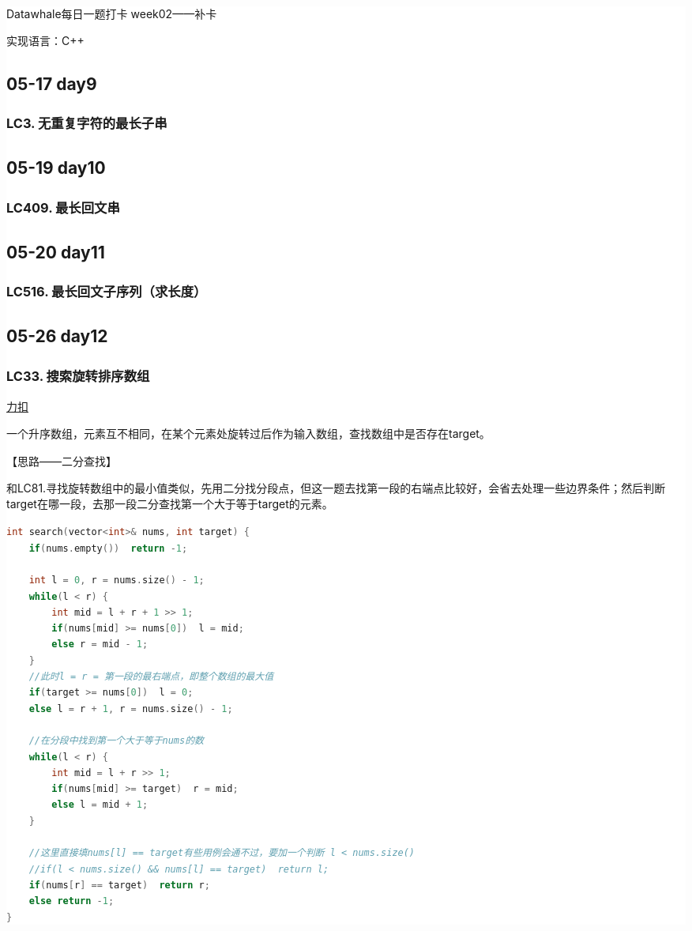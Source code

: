 Datawhale每日一题打卡 week02——补卡 

实现语言：C++
## 05-17 day9
### LC3. 无重复字符的最长子串

## 05-19 day10
### LC409. 最长回文串

## 05-20 day11
### LC516. 最长回文子序列（求长度）

## 05-26 day12
### LC33. 搜索旋转排序数组

[力扣](https://leetcode-cn.com/problems/search-in-rotated-sorted-array/)

一个升序数组，元素互不相同，在某个元素处旋转过后作为输入数组，查找数组中是否存在target。

【思路——二分查找】

和LC81.寻找旋转数组中的最小值类似，先用二分找分段点，但这一题去找第一段的右端点比较好，会省去处理一些边界条件；然后判断target在哪一段，去那一段二分查找第一个大于等于target的元素。

```cpp
int search(vector<int>& nums, int target) {
    if(nums.empty())  return -1;

    int l = 0, r = nums.size() - 1;
    while(l < r) {
        int mid = l + r + 1 >> 1;
        if(nums[mid] >= nums[0])  l = mid;
        else r = mid - 1;
    }
    //此时l = r = 第一段的最右端点，即整个数组的最大值
    if(target >= nums[0])  l = 0;
    else l = r + 1, r = nums.size() - 1;

    //在分段中找到第一个大于等于nums的数
    while(l < r) {
        int mid = l + r >> 1;
        if(nums[mid] >= target)  r = mid;
        else l = mid + 1;
    }

    //这里直接填nums[l] == target有些用例会通不过，要加一个判断 l < nums.size()
    //if(l < nums.size() && nums[l] == target)  return l;
    if(nums[r] == target)  return r;
    else return -1;
}
```

